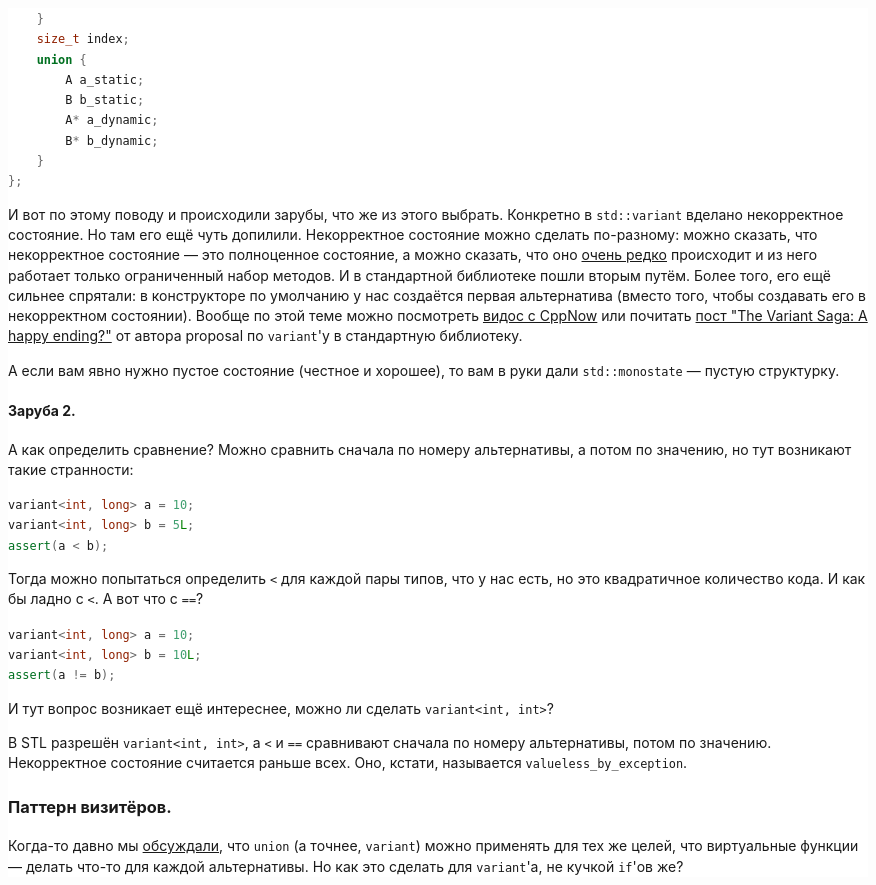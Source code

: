 ```c++
    }
    size_t index;
    union {
        A a_static;
        B b_static;
        A* a_dynamic;
        B* b_dynamic;
    }
};
```


И вот по этому поводу и происходили зарубы, что же из этого выбрать. Конкретно в `std::variant` вделано некорректное состояние. Но там его ещё чуть допилили. Некорректное состояние можно сделать по-разному: можно сказать, что некорректное состояние — это полноценное состояние, а можно сказать, что оно [очень редко](http://www.open-std.org/jtc1/sc22/wg21/docs/papers/2015/p0088r0.pdf) происходит и из него работает только ограниченный набор методов. И в стандартной библиотеке пошли вторым путём. Более того, его ещё сильнее спрятали: в конструкторе по умолчанию у нас создаётся первая альтернатива (вместо того, чтобы создавать его в некорректном состоянии). Вообще по этой теме можно посмотреть [видос с CppNow](https://www.youtube.com/watch?v=JUxhwf7gYLg) или почитать [пост "The Variant Saga: A happy ending?"](https://isocpp.org/blog/2015/11/the-variant-saga-a-happy-ending) от автора proposal по `variant`'у в стандартную библиотеку.

А если вам явно нужно пустое состояние (честное и хорошее), то вам в руки дали `std::monostate` — пустую структурку.

#### Заруба 2.

А как определить сравнение? Можно сравнить сначала по номеру альтернативы, а потом по значению, но тут возникают такие странности:

```c++
variant<int, long> a = 10;
variant<int, long> b = 5L;
assert(a < b);
```

Тогда можно попытаться определить `<` для каждой пары типов, что у нас есть, но это квадратичное количество кода. И как бы ладно с `<`. А вот что с `==`?

```c++
variant<int, long> a = 10;
variant<int, long> b = 10L;
assert(a != b);
```

И тут вопрос возникает ещё интереснее, можно ли сделать `variant<int, int>`?

В STL разрешён `variant<int, int>`, а `<` и `==` сравнивают сначала по номеру альтернативы, потом по значению. Некорректное состояние считается раньше всех. Оно, кстати, называется
`valueless_by_exception`.

### Паттерн визитёров.

Когда-то давно мы [обсуждали](./07_inheritance.md#наследование-против-unionа), что `union` (а точнее, `variant`) можно применять для тех же целей, что виртуальные функции — делать что-то для каждой альтернативы. Но как это сделать для `variant`'а, не кучкой `if`'ов же?
